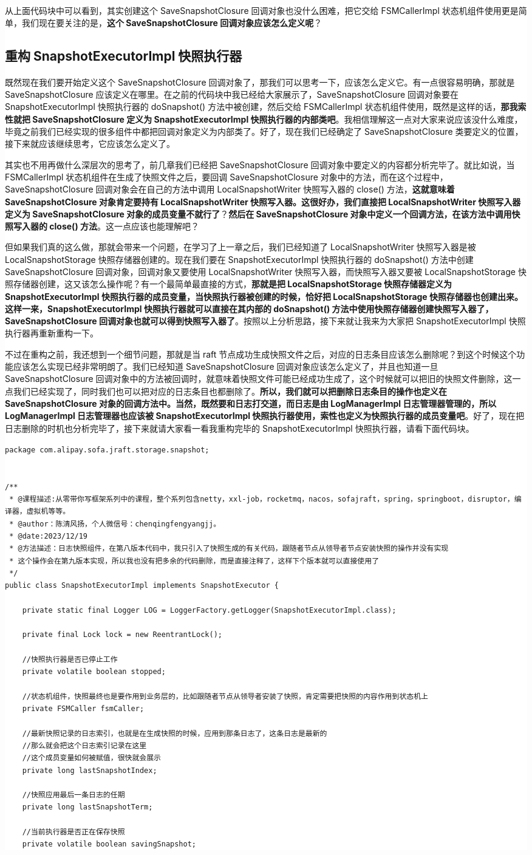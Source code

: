 从上面代码块中可以看到，其实创建这个 SaveSnapshotClosure 回调对象也没什么困难，把它交给 FSMCallerImpl 状态机组件使用更是简单，我们现在要关注的是，**这个 SaveSnapshotClosure 回调对象应该怎么定义呢**？

## 重构 SnapshotExecutorImpl 快照执行器

  

既然现在我们要开始定义这个 SaveSnapshotClosure 回调对象了，那我们可以思考一下，应该怎么定义它。有一点很容易明确，那就是 SaveSnapshotClosure 应该定义在哪里。在之前的代码块中我已经给大家展示了，SaveSnapshotClosure 回调对象要在 SnapshotExecutorImpl 快照执行器的 doSnapshot() 方法中被创建，然后交给 FSMCallerImpl 状态机组件使用，既然是这样的话，**那我索性就把 SaveSnapshotClosure 定义为 SnapshotExecutorImpl 快照执行器的内部类吧**。我相信理解这一点对大家来说应该没什么难度，毕竟之前我们已经实现的很多组件中都把回调对象定义为内部类了。好了，现在我们已经确定了 SaveSnapshotClosure 类要定义的位置，接下来就应该继续思考，它应该怎么定义了。

其实也不用再做什么深层次的思考了，前几章我们已经把 SaveSnapshotClosure 回调对象中要定义的内容都分析完毕了。就比如说，当 FSMCallerImpl 状态机组件在生成了快照文件之后，要回调 SaveSnapshotClosure 对象中的方法，而在这个过程中，SaveSnapshotClosure 回调对象会在自己的方法中调用 LocalSnapshotWriter 快照写入器的 close() 方法，**这就意味着 SaveSnapshotClosure 对象肯定要持有 LocalSnapshotWriter 快照写入器。这很好办，我们直接把 LocalSnapshotWriter 快照写入器定义为 SaveSnapshotClosure 对象的成员变量不就行了**？**然后在 SaveSnapshotClosure 对象中定义一个回调方法，在该方法中调用快照写入器的 close() 方法**。这一点应该也能理解吧？

但如果我们真的这么做，那就会带来一个问题，在学习了上一章之后，我们已经知道了 LocalSnapshotWriter 快照写入器是被 LocalSnapshotStorage 快照存储器创建的。现在我们要在 SnapshotExecutorImpl 快照执行器的 doSnapshot() 方法中创建 SaveSnapshotClosure 回调对象，回调对象又要使用 LocalSnapshotWriter 快照写入器，而快照写入器又要被 LocalSnapshotStorage 快照存储器创建，这又该怎么操作呢？有一个最简单最直接的方式，**那就是把 LocalSnapshotStorage 快照存储器定义为 SnapshotExecutorImpl 快照执行器的成员变量，当快照执行器被创建的时候，恰好把 LocalSnapshotStorage 快照存储器也创建出来。这样一来，SnapshotExecutorImpl 快照执行器就可以直接在其内部的 doSnapshot() 方法中使用快照存储器创建快照写入器了，SaveSnapshotClosure 回调对象也就可以得到快照写入器了**。按照以上分析思路，接下来就让我来为大家把 SnapshotExecutorImpl 快照执行器再重新重构一下。

不过在重构之前，我还想到一个细节问题，那就是当 raft 节点成功生成快照文件之后，对应的日志条目应该怎么删除呢？到这个时候这个功能应该怎么实现已经非常明朗了。我们已经知道 SaveSnapshotClosure 回调对象应该怎么定义了，并且也知道一旦 SaveSnapshotClosure 回调对象中的方法被回调时，就意味着快照文件可能已经成功生成了，这个时候就可以把旧的快照文件删除，这一点我们已经实现了，同时我们也可以把对应的日志条目也都删除了。**所以，我们就可以把删除日志条目的操作也定义在 SaveSnapshotClosure 对象的回调方法中。当然，既然要和日志打交道，而日志是由 LogManagerImpl 日志管理器管理的，所以 LogManagerImpl 日志管理器也应该被 SnapshotExecutorImpl 快照执行器使用，索性也定义为快照执行器的成员变量吧**。好了，现在把日志删除的时机也分析完毕了，接下来就请大家看一看我重构完毕的 SnapshotExecutorImpl 快照执行器，请看下面代码块。

```
package com.alipay.sofa.jraft.storage.snapshot;


/**
 * @课程描述:从零带你写框架系列中的课程，整个系列包含netty，xxl-job，rocketmq，nacos，sofajraft，spring，springboot，disruptor，编译器，虚拟机等等。
 * @author：陈清风扬，个人微信号：chenqingfengyangjj。
 * @date:2023/12/19
 * @方法描述：日志快照组件，在第八版本代码中，我只引入了快照生成的有关代码，跟随者节点从领导者节点安装快照的操作并没有实现
 * 这个操作会在第九版本实现，所以我也没有把多余的代码删除，而是直接注释了，这样下个版本就可以直接使用了
 */
public class SnapshotExecutorImpl implements SnapshotExecutor {

    private static final Logger LOG = LoggerFactory.getLogger(SnapshotExecutorImpl.class);

    private final Lock lock = new ReentrantLock();

    //快照执行器是否已停止工作
    private volatile boolean stopped;

    //状态机组件，快照最终也是要作用到业务层的，比如跟随者节点从领导者安装了快照，肯定需要把快照的内容作用到状态机上
    private FSMCaller fsmCaller;

    //最新快照记录的日志索引，也就是在生成快照的时候，应用到那条日志了，这条日志是最新的
    //那么就会把这个日志索引记录在这里
    //这个成员变量如何被赋值，很快就会展示
    private long lastSnapshotIndex;

    //快照应用最后一条日志的任期
    private long lastSnapshotTerm;

    //当前执行器是否正在保存快照
    private volatile boolean savingSnapshot;
```